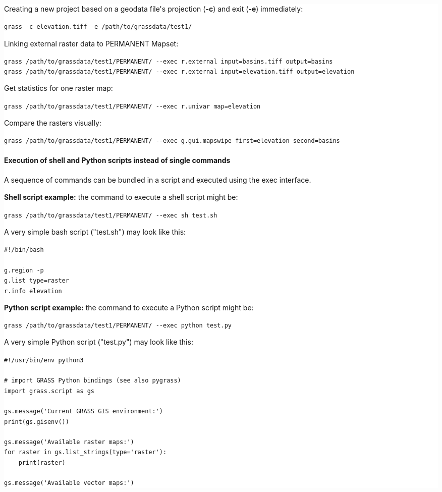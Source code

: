 
Creating a new project based on a geodata file's projection (**-c**)
and exit (**-e**) immediately:
```shell
grass -c elevation.tiff -e /path/to/grassdata/test1/

```

Linking external raster data to PERMANENT Mapset:
```shell
grass /path/to/grassdata/test1/PERMANENT/ --exec r.external input=basins.tiff output=basins
grass /path/to/grassdata/test1/PERMANENT/ --exec r.external input=elevation.tiff output=elevation

```

Get statistics for one raster map:
```shell
grass /path/to/grassdata/test1/PERMANENT/ --exec r.univar map=elevation

```

Compare the rasters visually:
```shell
grass /path/to/grassdata/test1/PERMANENT/ --exec g.gui.mapswipe first=elevation second=basins

```
#### Execution of shell and Python scripts instead of single commands

A sequence of commands can be bundled in a script and executed using the
exec interface.

**Shell script example:** the command to execute a shell script might be:

```shell
grass /path/to/grassdata/test1/PERMANENT/ --exec sh test.sh

```

A very simple bash script ("test.sh") may look like this:
```shell
#!/bin/bash

g.region -p
g.list type=raster
r.info elevation

```

**Python script example:** the command to execute a Python script might be:

```shell
grass /path/to/grassdata/test1/PERMANENT/ --exec python test.py

```

A very simple Python script ("test.py") may look like this:
```shell
#!/usr/bin/env python3

# import GRASS Python bindings (see also pygrass)
import grass.script as gs

gs.message('Current GRASS GIS environment:')
print(gs.gisenv())

gs.message('Available raster maps:')
for raster in gs.list_strings(type='raster'):
    print(raster)

gs.message('Available vector maps:')
```